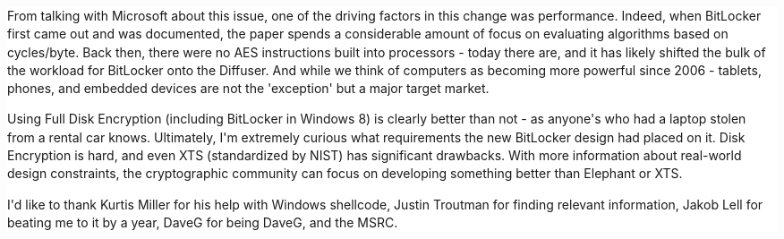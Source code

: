 From talking with Microsoft about this issue, one of the driving factors in this change was performance. Indeed, when BitLocker first came out and was documented, the paper spends a considerable amount of focus on evaluating algorithms based on cycles/byte.  Back then, there were no AES instructions built into processors - today there are, and it has likely shifted the bulk of the workload for BitLocker onto the Diffuser.  And while we think of computers as becoming more powerful since 2006 - tablets, phones, and embedded devices are not the 'exception' but a major target market.

Using Full Disk Encryption (including BitLocker in Windows 8) is clearly better than not - as anyone's who had a laptop stolen from a rental car knows.  Ultimately, I'm extremely curious what requirements the new BitLocker design had placed on it.  Disk Encryption is hard, and even XTS (standardized by NIST) has significant drawbacks.  With more information about real-world design constraints, the cryptographic community can focus on developing something better than Elephant or XTS.

I'd like to thank Kurtis Miller for his help with Windows shellcode, Justin Troutman for finding relevant information, Jakob Lell for beating me to it by a year, DaveG for being DaveG, and the MSRC.
